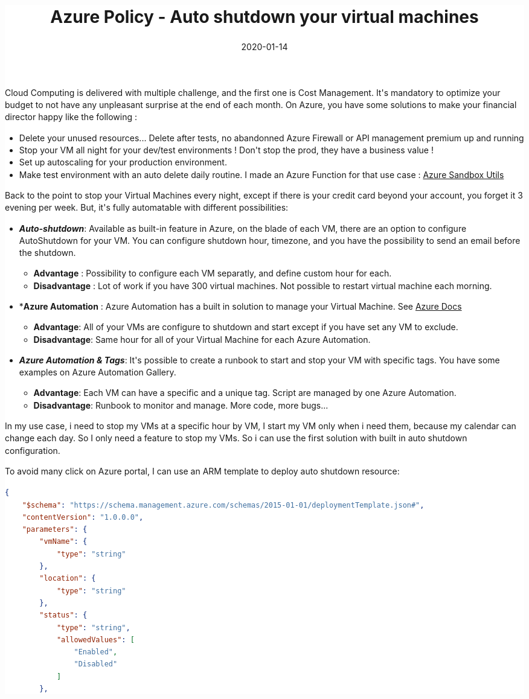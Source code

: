 ﻿---
layout: post
title: Azure Policy - Auto shutdown your virtual machines
date: 2020-01-14
categories: [ "Azure",  "Policy", "Virtual Machines" ]
---

Cloud Computing is delivered with multiple challenge, and the first one is Cost Management. It's mandatory to optimize your budget to not have any unpleasant surprise at the end of each month.
On Azure, you have some solutions to make your financial director happy like the following :

- Delete your unused resources... Delete after tests, no abandonned Azure Firewall or API management premium up and running
- Stop your VM all night for your dev/test environments ! Don't stop the prod, they have a business value !
- Set up autoscaling for your production environment.
- Make test environment with an auto delete daily routine. I made an Azure Function for that use case : [Azure Sandbox Utils](https://serverlesslibrary.net/sample/e677e615-a1d3-4c4a-80e3-3cedf5062554)

Back to the point to stop your Virtual Machines every night, except if there is your credit card beyond your account, you forget it 3 evening per week.
But, it's fully automatable with different possibilities:

- ***Auto-shutdown***: Available as built-in feature in Azure, on the blade of each VM, there are an option to configure AutoShutdown for your VM. You can configure shutdown hour, timezone, and you have the possibility to send an email before the shutdown.
  - **Advantage** : Possibility to configure each VM separatly, and define custom hour for each.
  - **Disadvantage** : Lot of work if you have 300 virtual machines. Not possible to restart virtual machine each morning.

- ***Azure Automation** : Azure Automation has a built in solution to manage your Virtual Machine. See [Azure Docs](https://docs.microsoft.com/en-us/azure/automation/automation-solution-vm-management)
  - **Advantage**: All of your VMs are configure to shutdown and start except if you have set any VM to exclude.
  - **Disadvantage**: Same hour for all of your Virtual Machine for each Azure Automation.

- ***Azure Automation & Tags***: It's possible to create a runbook to start and stop your VM with specific tags. You have some examples on Azure Automation Gallery.
  - **Advantage**: Each VM can have a specific and a unique tag. Script are managed by one Azure Automation. 
  - **Disadvantage**: Runbook to monitor and manage. More code, more bugs...

In my use case, i need to stop my VMs at a specific hour by VM, I start my VM only when i need them, because my calendar can change each day. So I only need a feature to stop my VMs. So i can use the first solution with built in auto shutdown configuration.

To avoid many click on Azure portal, I can use an ARM template to deploy auto shutdown resource:

```json
{
    "$schema": "https://schema.management.azure.com/schemas/2015-01-01/deploymentTemplate.json#",
    "contentVersion": "1.0.0.0",
    "parameters": {
        "vmName": {
            "type": "string"
        },
        "location": {
            "type": "string"
        },
        "status": {
            "type": "string",
            "allowedValues": [
                "Enabled",
                "Disabled"
            ]
        },
```